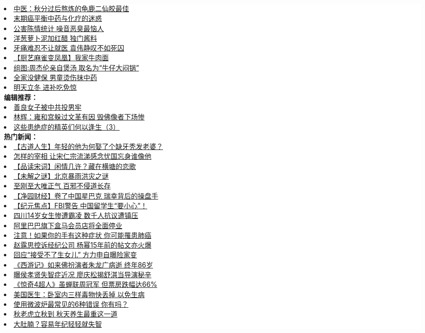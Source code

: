 <li><a href="https://github.com/1992513/djy/blob/master/gb/7/10/27/n1881772.md#1">中医：秋分过后熬炼的龟鹿二仙胶最佳</a></li>
<li><a href="https://github.com/1992513/djy/blob/master/gb/7/10/28/n1882301.md#1">末期癌平衡中药与化疗的迷惑</a></li>
<li><a href="https://github.com/1992513/djy/blob/master/gb/7/10/29/n1883636.md#1">公害陈情统计 噪音恶臭最恼人</a></li>
<li><a href="https://github.com/1992513/djy/blob/master/gb/7/10/30/n1883930.md#1">洋葱萝卜泥加红醋 独门酱料</a></li>
<li><a href="https://github.com/1992513/djy/blob/master/gb/7/10/30/n1884191.md#1">牙痛难忍不让就医 袁伟静叹不如死囚</a></li>
<li><a href="https://github.com/1992513/djy/blob/master/gb/7/11/1/n1886965.md#1">【厨艺麻雀变凤凰】我家牛肉面</a></li>
<li><a href="https://github.com/1992513/djy/blob/master/gb/7/11/2/n1888786.md#1">组图:周杰伦亲自煲汤  取名为“牛仔大闷锅”</a></li>
<li><a href="https://github.com/1992513/djy/blob/master/gb/7/11/2/n1889030.md#1">全家没健保   男童烫伤抹中药</a></li>
<li><a href="https://github.com/1992513/djy/blob/master/gb/7/11/7/n1893197.md#1">明天立冬 进补吃免惊</a></li>
<strong>编辑推荐：</strong>
<li><a href="https://github.com/1992513/djy/blob/master/gb/13/9/29/n3974789.md?dfh#1" target="_blank">善良女子被中共投男牢</a></li><li><a href="https://github.com/1992513/djy/blob/master/gb/18/1/7/n10035147.md#1" target="_blank">林辉：雍和宫躲过文革有因 毁佛像者下场惨</a></li><li><a href="https://github.com/1992513/djy/blob/master/gb/18/8/26/n10667251.md#1" target="_blank">这些患绝症的精英们何以逢生（3）</a></li>
<strong>热门新闻：</strong>
<li><a href="https://github.com/1992513/djy/blob/master/gb/25/2/18/n14439721.md#1">【古道人生】年轻的他为何娶了个缺牙秃发老婆？</a></li>
<li><a href="https://github.com/1992513/djy/blob/master/gb/25/7/20/n14555949.md#1">怎样的宰相 让宋仁宗流涕感念忧国忘身谁像他</a></li>
<li><a href="https://github.com/1992513/djy/blob/master/gb/25/7/29/n14563211.md#1">【品读宋词】闲情几许？藏在横塘的恋歌</a></li>
<li><a href="https://github.com/1992513/djy/blob/master/gb/25/8/2/n14565964.md#1">【未解之谜】北京暴雨洪灾之谜</a></li>
<li><a href="https://github.com/1992513/djy/blob/master/gb/15/12/1/n4585332.md#1">至刚至大唯正气 百邪不侵道长存</a></li>
<li><a href="https://github.com/1992513/djy/blob/master/gb/25/8/6/n14568672.md#1">【净园财经】卷了中国星巴克 瑞幸背后的操盘手</a></li>
<li><a href="https://github.com/1992513/djy/blob/master/gb/25/8/6/n14568668.md#1">【纪元焦点】FBI警告 中国留学生“要小心”！</a></li>
<li><a href="https://github.com/1992513/djy/blob/master/gb/25/8/4/n14566922.md#1">四川14岁女生惨遭霸凌 数千人抗议遭镇压</a></li>
<li><a href="https://github.com/1992513/djy/blob/master/gb/25/8/5/n14567399.md#1">阿里巴巴旗下盒马会员店将全面停业</a></li>
<li><a href="https://github.com/1992513/djy/blob/master/gb/25/8/5/n14567489.md#1">注意！如果你的手有这种症状 你可能罹患肺癌</a></li>
<li><a href="https://github.com/1992513/djy/blob/master/gb/25/8/5/n14567962.md#1">赵露思控诉经纪公司 杨幂15年前的帖文亦火爆</a></li>
<li><a href="https://github.com/1992513/djy/blob/master/gb/25/8/4/n14567194.md#1">回应“接受不了生女儿” 方力申自曝险家变</a></li>
<li><a href="https://github.com/1992513/djy/blob/master/gb/25/8/4/n14567094.md#1">《西游记》如来佛扮演者朱龙广病逝 终年86岁</a></li>
<li><a href="https://github.com/1992513/djy/blob/master/gb/25/8/4/n14567163.md#1">曝侯孝贤失智症近况 廖庆松揭舒淇当导演秘辛</a></li>
<li><a href="https://github.com/1992513/djy/blob/master/gb/25/8/4/n14566662.md#1">《惊奇4超人》虽蝉联周冠军 但票房跌幅达66%</a></li>
<li><a href="https://github.com/1992513/djy/blob/master/gb/25/8/4/n14566587.md#1">美国医生：卧室内三样毒物快丢掉 以免生病</a></li>
<li><a href="https://github.com/1992513/djy/blob/master/gb/25/8/6/n14568293.md#1">使用微波炉最常见的6种错误 你有吗？</a></li>
<li><a href="https://github.com/1992513/djy/blob/master/gb/25/8/3/n14566136.md#1">秋老虎立秋到 秋天养生最重这一道</a></li>
<li><a href="https://github.com/1992513/djy/blob/master/gb/25/8/5/n14567755.md#1">大肚腩？容易年纪轻轻就失智</a></li>